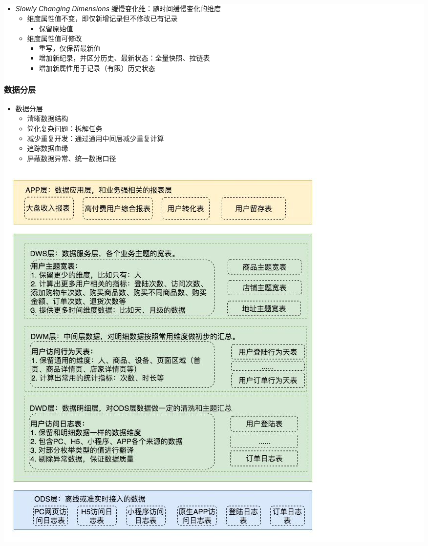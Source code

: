 -	*Slowly Changing Dimensions* 缓慢变化维：随时间缓慢变化的维度
	-	维度属性值不变，即仅新增记录但不修改已有记录
		-	保留原始值
	-	维度属性值可修改
		-	重写，仅保留最新值
		-	增加新纪录，并区分历史、最新状态：全量快照、拉链表
		-	增加新属性用于记录（有限）历史状态

###	数据分层

-	数据分层
	-	清晰数据结构
	-	简化复杂问题：拆解任务
	-	减少重复开发：通过通用中间层减少重复计算
	-	追踪数据血缘
	-	屏蔽数据异常、统一数据口径

![dw_data_model_hierarchy](imgs/dw_data_model_hierarchy.png)
